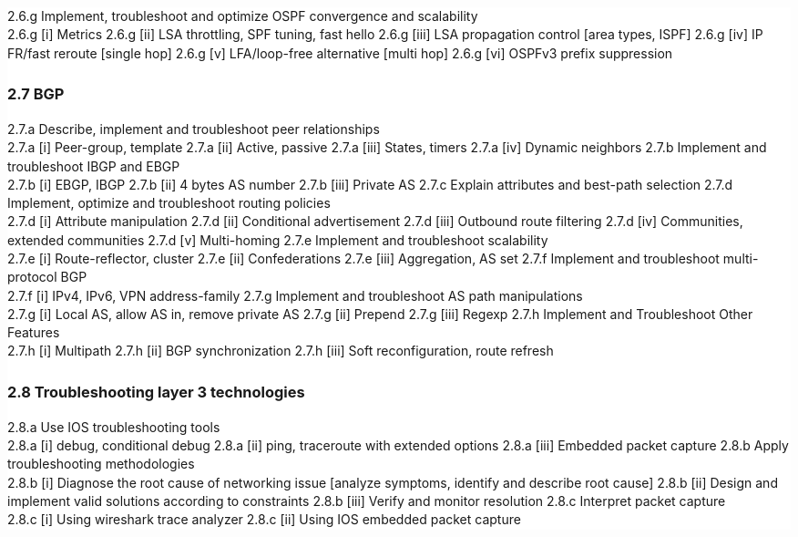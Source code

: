 2.6.g Implement, troubleshoot and optimize OSPF convergence and scalability                  
2.6.g [i] Metrics
2.6.g [ii] LSA throttling, SPF tuning, fast hello
2.6.g [iii] LSA propagation control [area types, ISPF]
2.6.g [iv] IP FR/fast reroute [single hop]
2.6.g [v] LFA/loop-free alternative [multi hop]
2.6.g [vi] OSPFv3 prefix suppression

### 2.7 BGP
    
2.7.a Describe, implement and troubleshoot peer relationships                    
2.7.a [i] Peer-group, template
2.7.a [ii] Active, passive
2.7.a [iii] States, timers
2.7.a [iv] Dynamic neighbors
2.7.b Implement and troubleshoot IBGP and EBGP                    
2.7.b [i] EBGP, IBGP
2.7.b [ii] 4 bytes AS number
2.7.b [iii] Private AS
2.7.c Explain attributes and best-path selection
2.7.d Implement, optimize and troubleshoot routing policies                    
2.7.d [i] Attribute manipulation
2.7.d [ii] Conditional advertisement
2.7.d [iii] Outbound route filtering
2.7.d [iv] Communities, extended communities
2.7.d [v] Multi-homing
2.7.e Implement and troubleshoot scalability                    
2.7.e [i] Route-reflector, cluster
2.7.e [ii] Confederations
2.7.e [iii] Aggregation, AS set
2.7.f Implement and troubleshoot multi-protocol BGP                    
2.7.f [i] IPv4, IPv6, VPN address-family
2.7.g Implement and troubleshoot AS path manipulations                    
2.7.g [i] Local AS, allow AS in, remove private AS
2.7.g [ii] Prepend
2.7.g [iii] Regexp
2.7.h Implement and Troubleshoot Other Features                  
2.7.h [i] Multipath
2.7.h [ii] BGP synchronization
2.7.h [iii] Soft reconfiguration, route refresh

### 2.8 Troubleshooting layer 3 technologies
    
2.8.a Use IOS troubleshooting tools                    
2.8.a [i] debug, conditional debug
2.8.a [ii] ping, traceroute with extended options
2.8.a [iii] Embedded packet capture
2.8.b Apply troubleshooting methodologies                    
2.8.b [i] Diagnose the root cause of networking issue [analyze symptoms, identify and describe root cause]
2.8.b [ii] Design and implement valid solutions according to constraints
2.8.b [iii] Verify and monitor resolution
2.8.c Interpret packet capture                    
2.8.c [i] Using wireshark trace analyzer
2.8.c [ii] Using IOS embedded packet capture
